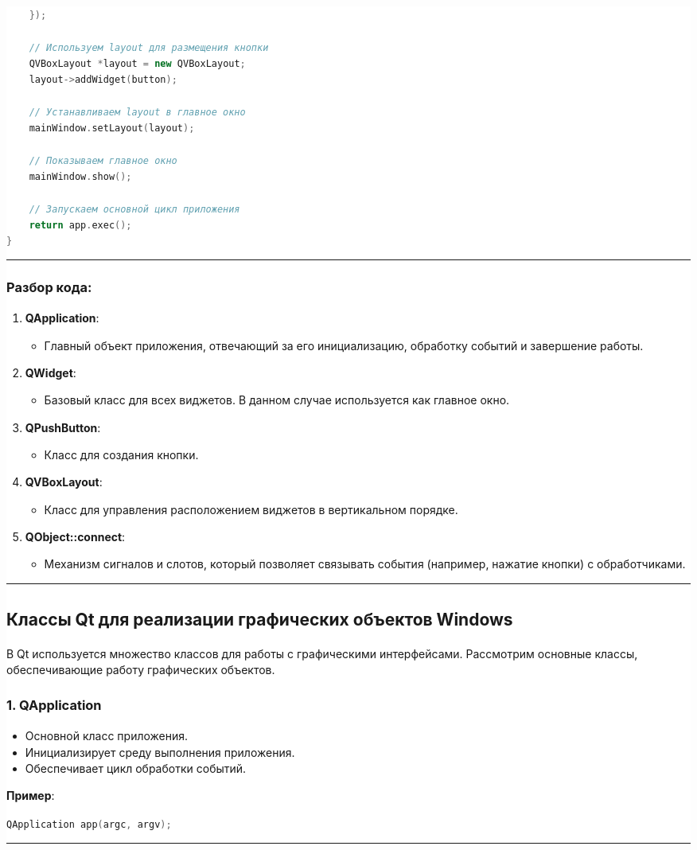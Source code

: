 ```cpp
    });

    // Используем layout для размещения кнопки
    QVBoxLayout *layout = new QVBoxLayout;
    layout->addWidget(button);

    // Устанавливаем layout в главное окно
    mainWindow.setLayout(layout);

    // Показываем главное окно
    mainWindow.show();

    // Запускаем основной цикл приложения
    return app.exec();
}
```

---

### Разбор кода:

1. **QApplication**:
    - Главный объект приложения, отвечающий за его инициализацию, обработку событий и завершение работы.

2. **QWidget**:
    - Базовый класс для всех виджетов. В данном случае используется как главное окно.

3. **QPushButton**:
    - Класс для создания кнопки.

4. **QVBoxLayout**:
    - Класс для управления расположением виджетов в вертикальном порядке.

5. **QObject::connect**:
    - Механизм сигналов и слотов, который позволяет связывать события (например, нажатие кнопки) с обработчиками.

---

## Классы Qt для реализации графических объектов Windows

В Qt используется множество классов для работы с графическими интерфейсами. Рассмотрим основные классы, обеспечивающие работу графических объектов.

### 1. **QApplication**
- Основной класс приложения.
- Инициализирует среду выполнения приложения.
- Обеспечивает цикл обработки событий.

**Пример**:
   ```cpp
   QApplication app(argc, argv);
   ```

---